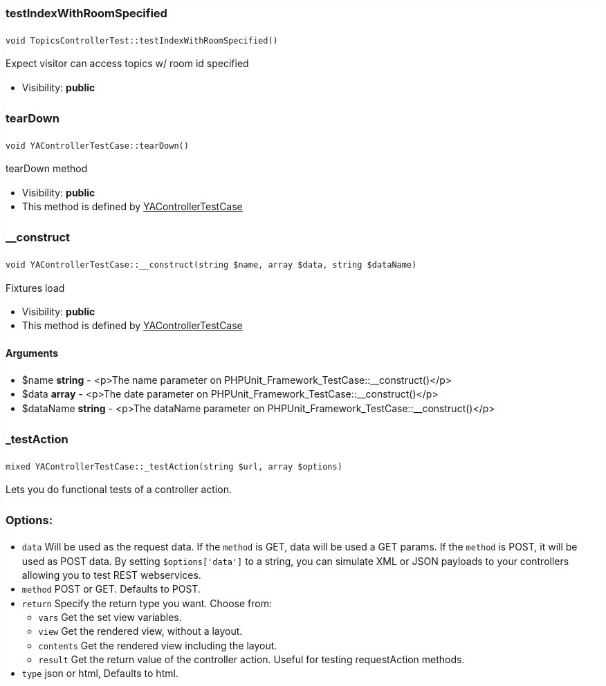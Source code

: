 
### testIndexWithRoomSpecified

    void TopicsControllerTest::testIndexWithRoomSpecified()

Expect visitor can access topics w/ room id specified



* Visibility: **public**




### tearDown

    void YAControllerTestCase::tearDown()

tearDown method



* Visibility: **public**
* This method is defined by [YAControllerTestCase](YAControllerTestCase.md)




### __construct

    void YAControllerTestCase::__construct(string $name, array $data, string $dataName)

Fixtures load



* Visibility: **public**
* This method is defined by [YAControllerTestCase](YAControllerTestCase.md)


#### Arguments
* $name **string** - &lt;p&gt;The name parameter on PHPUnit_Framework_TestCase::__construct()&lt;/p&gt;
* $data **array** - &lt;p&gt;The date parameter on PHPUnit_Framework_TestCase::__construct()&lt;/p&gt;
* $dataName **string** - &lt;p&gt;The dataName parameter on PHPUnit_Framework_TestCase::__construct()&lt;/p&gt;



### _testAction

    mixed YAControllerTestCase::_testAction(string $url, array $options)

Lets you do functional tests of a controller action.

### Options:

- `data` Will be used as the request data. If the `method` is GET,
  data will be used a GET params. If the `method` is POST, it will be used
  as POST data. By setting `$options['data']` to a string, you can simulate XML or JSON
  payloads to your controllers allowing you to test REST webservices.
- `method` POST or GET. Defaults to POST.
- `return` Specify the return type you want. Choose from:
    - `vars` Get the set view variables.
    - `view` Get the rendered view, without a layout.
    - `contents` Get the rendered view including the layout.
    - `result` Get the return value of the controller action. Useful
      for testing requestAction methods.
- `type` json or html, Defaults to html.

